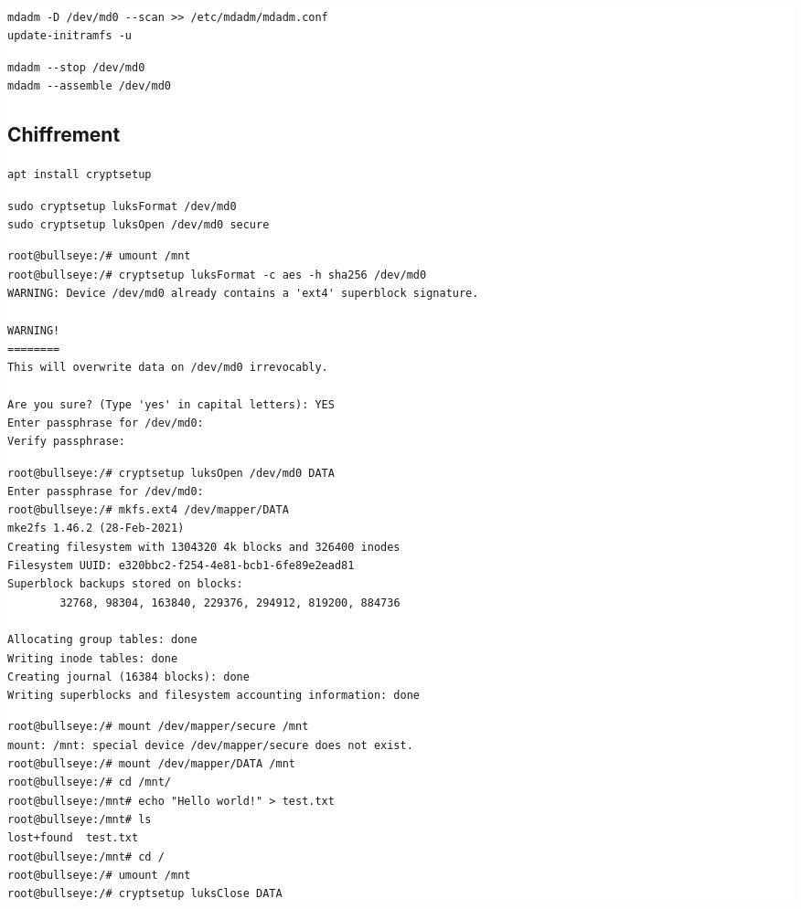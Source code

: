 ```
mdadm -D /dev/md0 --scan >> /etc/mdadm/mdadm.conf
update-initramfs -u
```

```
mdadm --stop /dev/md0
mdadm --assemble /dev/md0
```

## Chiffrement

```bash
apt install cryptsetup
```

```
sudo cryptsetup luksFormat /dev/md0
sudo cryptsetup luksOpen /dev/md0 secure
```


```
root@bullseye:/# umount /mnt
root@bullseye:/# cryptsetup luksFormat -c aes -h sha256 /dev/md0
WARNING: Device /dev/md0 already contains a 'ext4' superblock signature.

WARNING!
========
This will overwrite data on /dev/md0 irrevocably.

Are you sure? (Type 'yes' in capital letters): YES
Enter passphrase for /dev/md0:
Verify passphrase:
```

```
root@bullseye:/# cryptsetup luksOpen /dev/md0 DATA
Enter passphrase for /dev/md0:
root@bullseye:/# mkfs.ext4 /dev/mapper/DATA
mke2fs 1.46.2 (28-Feb-2021)
Creating filesystem with 1304320 4k blocks and 326400 inodes
Filesystem UUID: e320bbc2-f254-4e81-bcb1-6fe89e2ead81
Superblock backups stored on blocks:
        32768, 98304, 163840, 229376, 294912, 819200, 884736

Allocating group tables: done
Writing inode tables: done
Creating journal (16384 blocks): done
Writing superblocks and filesystem accounting information: done
```

```
root@bullseye:/# mount /dev/mapper/secure /mnt
mount: /mnt: special device /dev/mapper/secure does not exist.
root@bullseye:/# mount /dev/mapper/DATA /mnt
root@bullseye:/# cd /mnt/
root@bullseye:/mnt# echo "Hello world!" > test.txt
root@bullseye:/mnt# ls
lost+found  test.txt
root@bullseye:/mnt# cd /
root@bullseye:/# umount /mnt
root@bullseye:/# cryptsetup luksClose DATA
```
